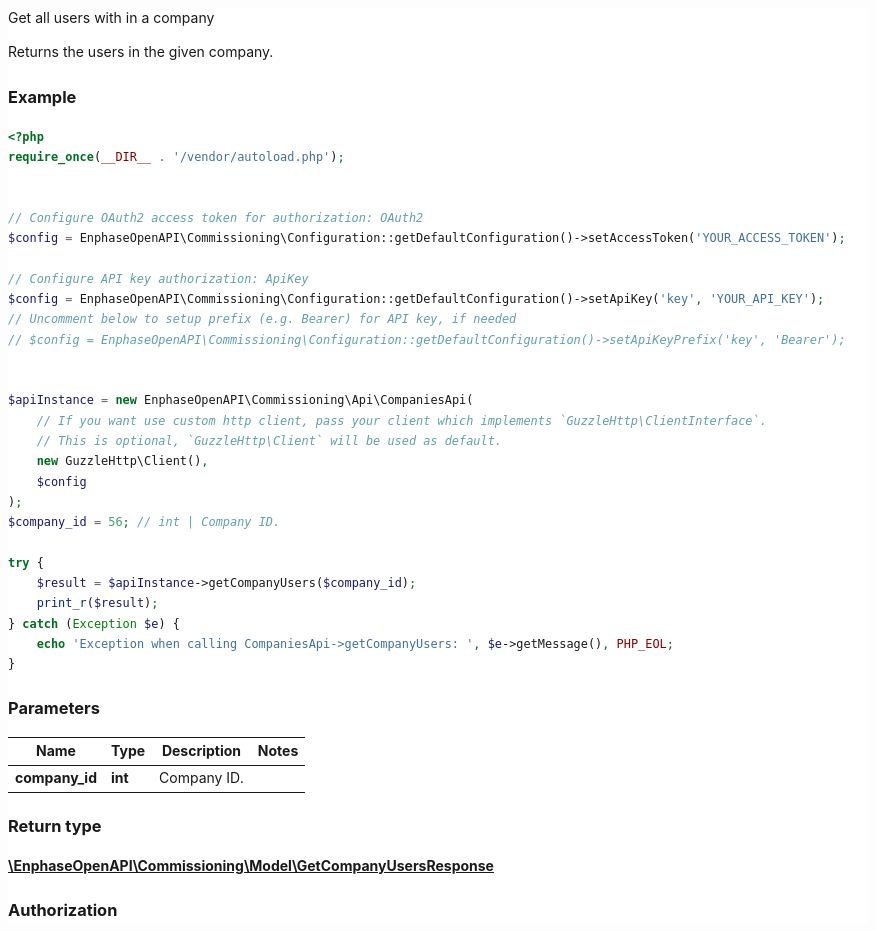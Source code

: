 Get all users with in a company

Returns the users in the given company.

### Example

```php
<?php
require_once(__DIR__ . '/vendor/autoload.php');


// Configure OAuth2 access token for authorization: OAuth2
$config = EnphaseOpenAPI\Commissioning\Configuration::getDefaultConfiguration()->setAccessToken('YOUR_ACCESS_TOKEN');

// Configure API key authorization: ApiKey
$config = EnphaseOpenAPI\Commissioning\Configuration::getDefaultConfiguration()->setApiKey('key', 'YOUR_API_KEY');
// Uncomment below to setup prefix (e.g. Bearer) for API key, if needed
// $config = EnphaseOpenAPI\Commissioning\Configuration::getDefaultConfiguration()->setApiKeyPrefix('key', 'Bearer');


$apiInstance = new EnphaseOpenAPI\Commissioning\Api\CompaniesApi(
    // If you want use custom http client, pass your client which implements `GuzzleHttp\ClientInterface`.
    // This is optional, `GuzzleHttp\Client` will be used as default.
    new GuzzleHttp\Client(),
    $config
);
$company_id = 56; // int | Company ID.

try {
    $result = $apiInstance->getCompanyUsers($company_id);
    print_r($result);
} catch (Exception $e) {
    echo 'Exception when calling CompaniesApi->getCompanyUsers: ', $e->getMessage(), PHP_EOL;
}
```

### Parameters

| Name | Type | Description  | Notes |
| ------------- | ------------- | ------------- | ------------- |
| **company_id** | **int**| Company ID. | |

### Return type

[**\EnphaseOpenAPI\Commissioning\Model\GetCompanyUsersResponse**](../Model/GetCompanyUsersResponse.md)

### Authorization
